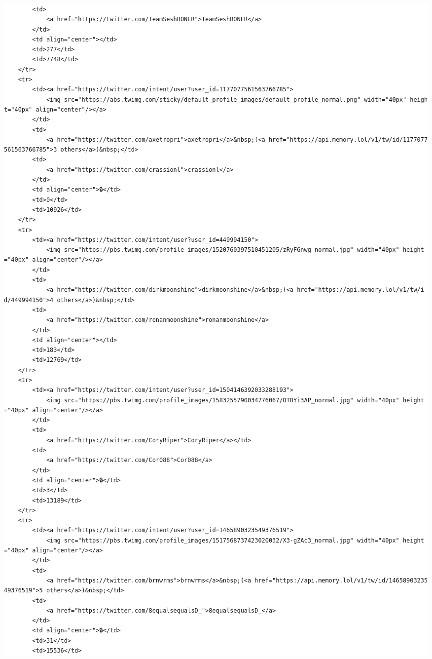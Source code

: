             <td>
                <a href="https://twitter.com/TeamSeshBONER">TeamSeshBONER</a>
            </td>
            <td align="center"></td>
            <td>277</td>
            <td>7748</td>
        </tr>
        <tr>
            <td><a href="https://twitter.com/intent/user?user_id=1177077561563766785">
                <img src="https://abs.twimg.com/sticky/default_profile_images/default_profile_normal.png" width="40px" height="40px" align="center"/></a>
            </td>
            <td>
                <a href="https://twitter.com/axetropri">axetropri</a>&nbsp;(<a href="https://api.memory.lol/v1/tw/id/1177077561563766785">3 others</a>)&nbsp;</td>
            <td>
                <a href="https://twitter.com/crassionl">crassionl</a>
            </td>
            <td align="center">🔒</td>
            <td>0</td>
            <td>10926</td>
        </tr>
        <tr>
            <td><a href="https://twitter.com/intent/user?user_id=449994150">
                <img src="https://pbs.twimg.com/profile_images/1520760397510451205/zRyFGnwg_normal.jpg" width="40px" height="40px" align="center"/></a>
            </td>
            <td>
                <a href="https://twitter.com/dirkmoonshine">dirkmoonshine</a>&nbsp;(<a href="https://api.memory.lol/v1/tw/id/449994150">4 others</a>)&nbsp;</td>
            <td>
                <a href="https://twitter.com/ronanmoonshine">ronanmoonshine</a>
            </td>
            <td align="center"></td>
            <td>183</td>
            <td>12769</td>
        </tr>
        <tr>
            <td><a href="https://twitter.com/intent/user?user_id=1504146392033288193">
                <img src="https://pbs.twimg.com/profile_images/1583255790034776067/DTDYi3AP_normal.jpg" width="40px" height="40px" align="center"/></a>
            </td>
            <td>
                <a href="https://twitter.com/CoryRiper">CoryRiper</a></td>
            <td>
                <a href="https://twitter.com/Cor088">Cor088</a>
            </td>
            <td align="center">🔒</td>
            <td>3</td>
            <td>13189</td>
        </tr>
        <tr>
            <td><a href="https://twitter.com/intent/user?user_id=1465890323549376519">
                <img src="https://pbs.twimg.com/profile_images/1517568737423020032/X3-gZAc3_normal.jpg" width="40px" height="40px" align="center"/></a>
            </td>
            <td>
                <a href="https://twitter.com/brnwrms">brnwrms</a>&nbsp;(<a href="https://api.memory.lol/v1/tw/id/1465890323549376519">5 others</a>)&nbsp;</td>
            <td>
                <a href="https://twitter.com/8equalsequalsD_">8equalsequalsD_</a>
            </td>
            <td align="center">🔒</td>
            <td>31</td>
            <td>15536</td>